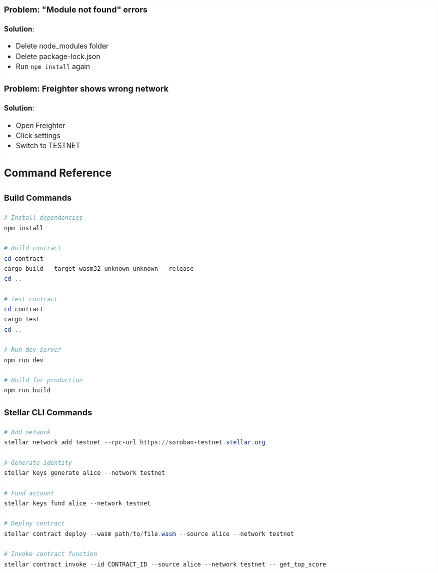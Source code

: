 ### Problem: "Module not found" errors
**Solution**:
- Delete node_modules folder
- Delete package-lock.json
- Run `npm install` again

### Problem: Freighter shows wrong network
**Solution**:
- Open Freighter
- Click settings
- Switch to TESTNET

## Command Reference

### Build Commands
```powershell
# Install dependencies
npm install

# Build contract
cd contract
cargo build --target wasm32-unknown-unknown --release
cd ..

# Test contract
cd contract
cargo test
cd ..

# Run dev server
npm run dev

# Build for production
npm run build
```

### Stellar CLI Commands
```powershell
# Add network
stellar network add testnet --rpc-url https://soroban-testnet.stellar.org

# Generate identity
stellar keys generate alice --network testnet

# Fund account
stellar keys fund alice --network testnet

# Deploy contract
stellar contract deploy --wasm path/to/file.wasm --source alice --network testnet

# Invoke contract function
stellar contract invoke --id CONTRACT_ID --source alice --network testnet -- get_top_score
```
